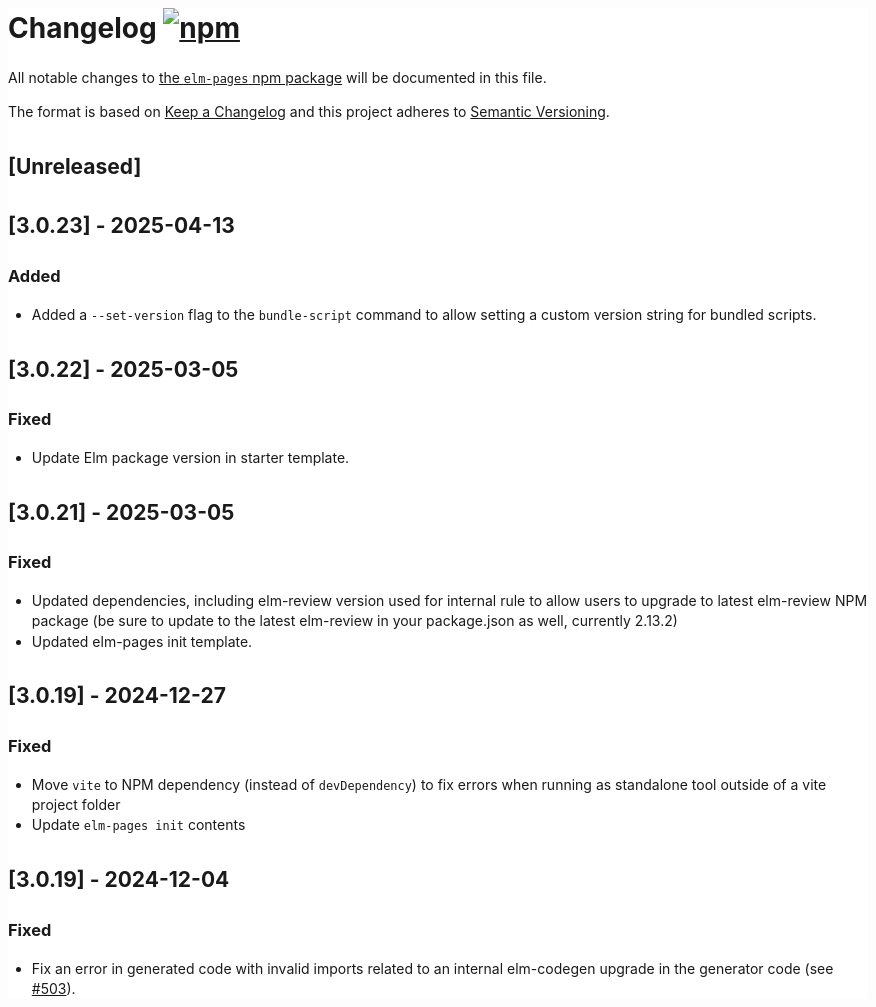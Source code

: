 # Changelog [![npm](https://img.shields.io/npm/v/elm-pages.svg)](https://npmjs.com/package/elm-pages)

All notable changes to
[the `elm-pages` npm package](https://www.npmjs.com/package/elm-pages)
will be documented in this file.

The format is based on [Keep a Changelog](http://keepachangelog.com/en/1.0.0/)
and this project adheres to [Semantic Versioning](http://semver.org/spec/v2.0.0.html).

## [Unreleased]

## [3.0.23] - 2025-04-13

### Added

- Added a `--set-version` flag to the `bundle-script` command to allow setting a custom version string for bundled scripts.

## [3.0.22] - 2025-03-05

### Fixed

- Update Elm package version in starter template.

## [3.0.21] - 2025-03-05

### Fixed

- Updated dependencies, including elm-review version used for internal rule to allow users to upgrade to latest elm-review NPM package (be sure to update to the latest elm-review in your package.json as well, currently 2.13.2)
- Updated elm-pages init template.

## [3.0.19] - 2024-12-27

### Fixed

- Move `vite` to NPM dependency (instead of `devDependency`) to fix errors when running as standalone tool outside of a vite project folder
- Update `elm-pages init` contents

## [3.0.19] - 2024-12-04

### Fixed

- Fix an error in generated code with invalid imports related to an internal elm-codegen upgrade in the generator code (see [#503](https://github.com/dillonkearns/elm-pages/pull/503)).

